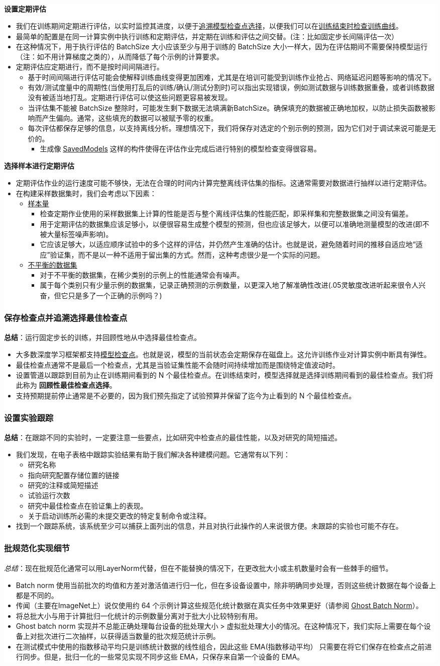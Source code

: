 **设置定期评估**
+ 我们在训练期间定期进行评估，以实时监控其进度，以便于[追溯模型检查点选择](https://github.com/google-research/tuning_playbook#:~:text=facilitate%20retrospective%20model%20checkpoint%20selection)，以便我们可以在[训练结束时检查训练曲线](https://github.com/google-research/tuning_playbook#:~:text=examine%20the%20training%20curves%20at%20the%20end%20of%20training)。
+ 最简单的配置是在同一计算实例中执行训练和定期评估，并定期在训练和评估之间交替。(注：比如固定步长间隔评估一次）
+ 在这种情况下，用于执行评估的 BatchSize 大小应该至少与用于训练的 BatchSize 大小一样大，因为在评估期间不需要保持模型运行（注：如不用计算梯度之类的），从而降低了每个示例的计算要求。
+ 定期评估应定期进行，而不是按时间间隔进行。
    + 基于时间间隔进行评估可能会使解释训练曲线变得更加困难，尤其是在培训可能受到训练作业抢占、网络延迟问题等影响的情况下。
    + 有效/测试度量中的周期性(当使用打乱后的训练/确认/测试分割时)可以指出实现错误，例如测试数据与训练数据重叠，或者训练数据没有被适当地打乱。定期进行评估可以使这些问题更容易被发现。
    + 当评估集不能被 BatchSize 整除时，可能发生剩下数据无法填满新BatchSize。确保填充的数据被正确地加权，以防止损失函数被影响而产生偏向。通常，这些填充的数据可以被赋予零的权重。
    + 每次评估都保存足够的信息，以支持离线分析。理想情况下，我们将保存对选定的个别示例的预测，因为它们对于调试来说可能是无价的。
        + 生成像 [SavedModels](https://www.tensorflow.org/guide/saved_model) 这样的构件使得在评估作业完成后进行特别的模型检查变得很容易。

**选择样本进行定期评估**
+ 定期评估作业的运行速度可能不够快，无法在合理的时间内计算完整离线评估集的指标。这通常需要对数据进行抽样以进行定期评估。
+ 在构建采样数据集时，我们会考虑以下因素：
    + <u>样本量</u>
        + 检查定期作业使用的采样数据集上计算的性能是否与整个离线评估集的性能匹配，即采样集和完整数据集之间没有偏差。
        + 用于定期评估的数据集应该足够小，以便很容易生成整个模型的预测，但也应该足够大，以便可以准确地测量模型的改进(即不被大量标签噪声影响)。
        + 它应该足够大，以适应顺序试验中的多个这样的评估，并仍然产生准确的估计。也就是说，避免随着时间的推移自适应地“适应”验证集，而不是以一种不适用于留出集的方式。然而，这种考虑很少是一个实际的问题。
    + <u>不平衡的数据集</u>
        + 对于不平衡的数据集，在稀少类别的示例上的性能通常会有噪声。
        + 属于每个类别只有少量示例的数据集，记录正确预测的示例数量，以更深入地了解准确性改进(.05灵敏度改进听起来很令人兴奋，但它只是多了一个正确的示例吗？)

### 保存检查点并追溯选择最佳检查点
**总结**：运行固定步长的训练，并回顾性地从中选择最佳检查点。

+ 大多数深度学习框架都支持[模型检查点](https://flax.readthedocs.io/en/latest/api_reference/flax.training.html)。也就是说，模型的当前状态会定期保存在磁盘上。这允许训练作业对计算实例中断具有弹性。
+ 最佳检查点通常不是最后一个检查点，尤其是当验证集性能不会随时间持续增加而是围绕特定值波动时。
+ 设置管道以跟踪到目前为止在训练期间看到的 N 个最佳检查点。在训练结束时，模型选择就是选择训练期间看到的最佳检查点。我们将此称为 **回顾性最佳检查点选择**。
+ 支持预期提前停止通常是不必要的，因为我们预先指定了试验预算并保留了迄今为止看到的 N 个最佳检查点。


### 设置实验跟踪
**总结**：在跟踪不同的实验时，一定要注意一些要点，比如研究中检查点的最佳性能，以及对研究的简短描述。

+ 我们发现，在电子表格中跟踪实验结果有助于我们解决各种建模问题。它通常有以下列：
    + 研究名称
    + 指向研究配置存储位置的链接
    + 研究的注释或简短描述
    + 试验运行次数
    + 研究中最佳检查点在验证集上的表现。
    + 关于启动训练所必需的未提交更改的特定复制命令或注释。
+ 找到一个跟踪系统，该系统至少可以捕获上面列出的信息，并且对执行此操作的人来说很方便。未跟踪的实验也可能不存在。


### 批规范化实现细节
*总结*：现在批规范化通常可以用LayerNorm代替，但在不能替换的情况下，在更改批大小或主机数量时会有一些棘手的细节。

+ Batch norm 使用当前批次的均值和方差对激活值进行归一化，但在多设备设置中，除非明确同步处理，否则这些统计数据在每个设备上都是不同的。
+ 传闻（主要在ImageNet上）说仅使用约 64 个示例计算这些规范化统计数据在真实任务中效果更好（请参阅 [Ghost Batch Norm](https://arxiv.org/abs/1705.08741)）。
+ 将总批大小与用于计算批归一化统计的示例数量分离对于批大小比较特别有用。
+ Ghost batch norm 实现并不总能正确处理每台设备的批处理大小 > 虚拟批处理大小的情况。在这种情况下，我们实际上需要在每个设备上对批次进行二次抽样，以获得适当数量的批次规范统计示例。
+ 在测试模式中使用的指数移动平均只是训练统计数据的线性组合，因此这些 EMA(指数移动平均） 只需要在将它们保存在检查点之前进行同步。但是，批归一化的一些常见实现不同步这些 EMA，只保存来自第一个设备的 EMA。
